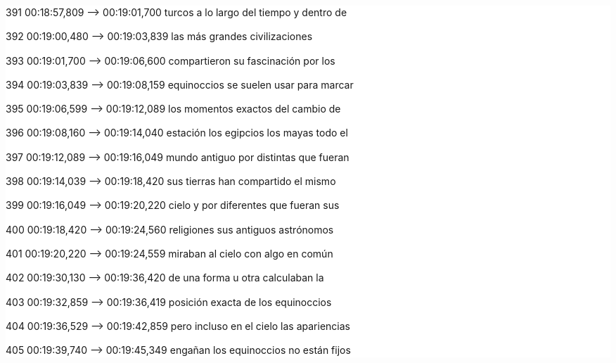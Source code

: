 391
00:18:57,809 --> 00:19:01,700
turcos a lo largo del tiempo y dentro de

392
00:19:00,480 --> 00:19:03,839
las más grandes civilizaciones

393
00:19:01,700 --> 00:19:06,600
compartieron su fascinación por los

394
00:19:03,839 --> 00:19:08,159
equinoccios se suelen usar para marcar

395
00:19:06,599 --> 00:19:12,089
los momentos exactos del cambio de

396
00:19:08,160 --> 00:19:14,040
estación los egipcios los mayas todo el

397
00:19:12,089 --> 00:19:16,049
mundo antiguo por distintas que fueran

398
00:19:14,039 --> 00:19:18,420
sus tierras han compartido el mismo

399
00:19:16,049 --> 00:19:20,220
cielo y por diferentes que fueran sus

400
00:19:18,420 --> 00:19:24,560
religiones sus antiguos astrónomos

401
00:19:20,220 --> 00:19:24,559
miraban al cielo con algo en común

402
00:19:30,130 --> 00:19:36,420
de una forma u otra calculaban la

403
00:19:32,859 --> 00:19:36,419
posición exacta de los equinoccios

404
00:19:36,529 --> 00:19:42,859
pero incluso en el cielo las apariencias

405
00:19:39,740 --> 00:19:45,349
engañan los equinoccios no están fijos

